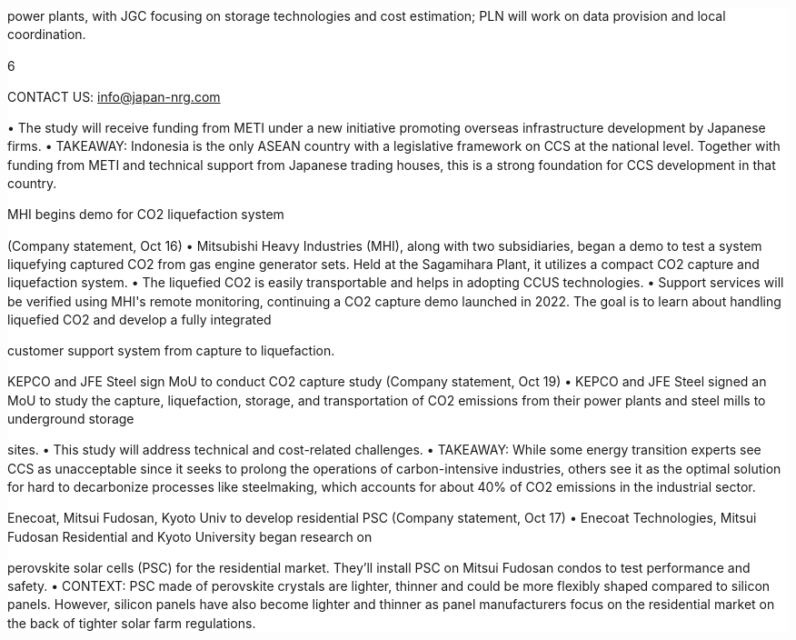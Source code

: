 power plants, with JGC focusing on storage technologies and cost estimation; PLN will work on
data provision and local coordination.


6


CONTACT  US: info@japan-nrg.com

•  The study will receive funding from METI under a new initiative promoting overseas infrastructure
development by Japanese firms.
• TAKEAWAY: Indonesia is the only ASEAN country with a legislative framework on CCS at the national level.
Together with funding from METI and technical support from Japanese trading houses, this is a strong
foundation for CCS development in that country.




MHI begins demo for CO2 liquefaction system

(Company statement, Oct 16)
•  Mitsubishi Heavy Industries (MHI), along with two subsidiaries, began a demo to test a system
liquefying captured CO2 from gas engine generator sets. Held at the Sagamihara Plant, it utilizes a
compact CO2 capture and liquefaction system.
•  The liquefied CO2 is easily transportable and helps in adopting CCUS technologies.
•  Support services will be verified using MHI's remote monitoring, continuing a CO2 capture demo
launched in 2022. The goal is to learn about handling liquefied CO2 and develop a fully integrated

customer support system from capture to liquefaction.



KEPCO and JFE Steel sign MoU to conduct CO2 capture study
(Company statement, Oct 19)
•  KEPCO and JFE Steel signed an MoU to study the capture, liquefaction, storage, and
transportation of CO2 emissions from their power plants and steel mills to underground storage

sites.
•  This study will address technical and cost-related challenges.
• TAKEAWAY: While some energy transition experts see CCS as unacceptable since it seeks to prolong the
operations of carbon-intensive industries, others see it as the optimal solution for hard to decarbonize
processes like steelmaking, which accounts for about 40% of CO2 emissions in the industrial sector.




Enecoat, Mitsui Fudosan, Kyoto Univ to develop residential PSC
(Company statement, Oct 17)
•  Enecoat Technologies, Mitsui Fudosan Residential and Kyoto University began research on

perovskite solar cells (PSC) for the residential market. They’ll install PSC on Mitsui Fudosan condos
to test performance and safety.
•  CONTEXT: PSC made of perovskite crystals are lighter, thinner and could be more flexibly shaped
compared to silicon panels. However, silicon panels have also become lighter and thinner as panel
manufacturers focus on the residential market on the back of tighter solar farm regulations.
